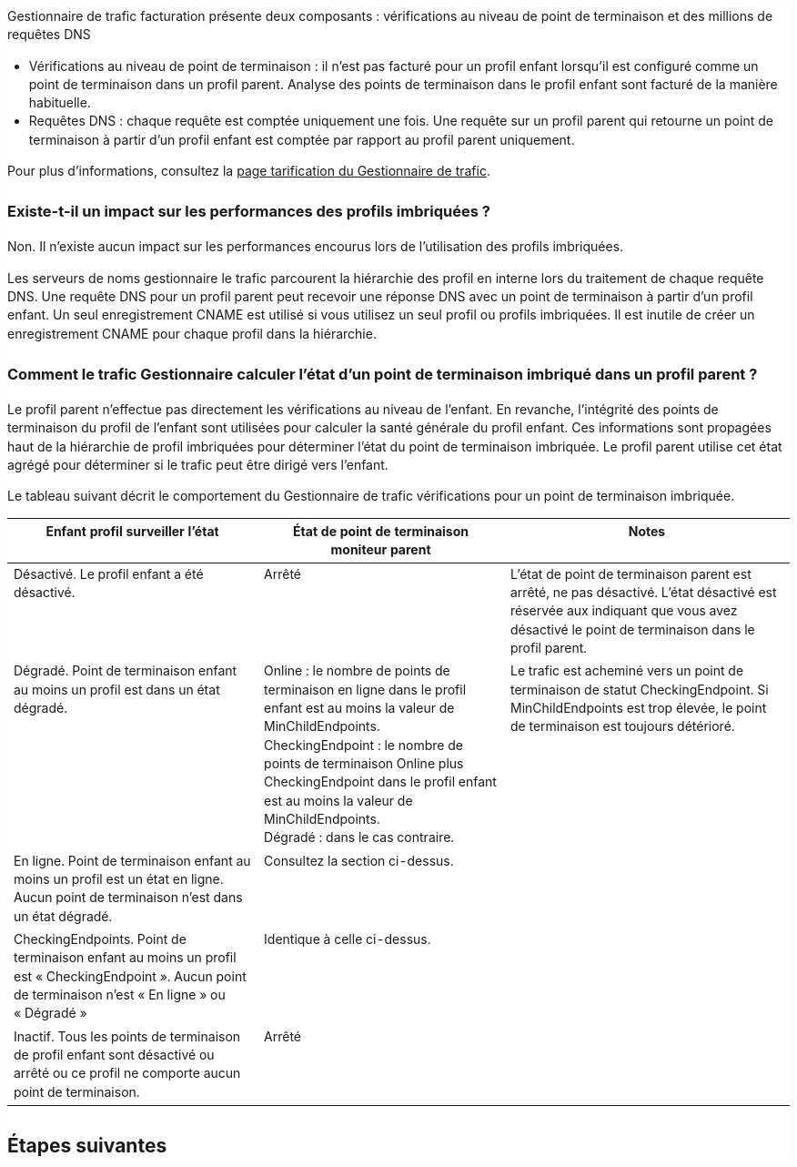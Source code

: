 Gestionnaire de trafic facturation présente deux composants : vérifications au niveau de point de terminaison et des millions de requêtes DNS

- Vérifications au niveau de point de terminaison : il n’est pas facturé pour un profil enfant lorsqu’il est configuré comme un point de terminaison dans un profil parent. Analyse des points de terminaison dans le profil enfant sont facturé de la manière habituelle.
- Requêtes DNS : chaque requête est comptée uniquement une fois. Une requête sur un profil parent qui retourne un point de terminaison à partir d’un profil enfant est comptée par rapport au profil parent uniquement.

Pour plus d’informations, consultez la [page tarification du Gestionnaire de trafic](https://azure.microsoft.com/pricing/details/traffic-manager/).

### <a name="is-there-a-performance-impact-for-nested-profiles"></a>Existe-t-il un impact sur les performances des profils imbriquées ?

Non. Il n’existe aucun impact sur les performances encourus lors de l’utilisation des profils imbriquées.

Les serveurs de noms gestionnaire le trafic parcourent la hiérarchie des profil en interne lors du traitement de chaque requête DNS. Une requête DNS pour un profil parent peut recevoir une réponse DNS avec un point de terminaison à partir d’un profil enfant. Un seul enregistrement CNAME est utilisé si vous utilisez un seul profil ou profils imbriquées. Il est inutile de créer un enregistrement CNAME pour chaque profil dans la hiérarchie.

### <a name="how-does-traffic-manager-compute-the-health-of-a-nested-endpoint-in-a-parent-profile"></a>Comment le trafic Gestionnaire calculer l’état d’un point de terminaison imbriqué dans un profil parent ?

Le profil parent n’effectue pas directement les vérifications au niveau de l’enfant. En revanche, l’intégrité des points de terminaison du profil de l’enfant sont utilisées pour calculer la santé générale du profil enfant. Ces informations sont propagées haut de la hiérarchie de profil imbriquées pour déterminer l’état du point de terminaison imbriquée. Le profil parent utilise cet état agrégé pour déterminer si le trafic peut être dirigé vers l’enfant.

Le tableau suivant décrit le comportement du Gestionnaire de trafic vérifications pour un point de terminaison imbriquée.

|Enfant profil surveiller l’état|État de point de terminaison moniteur parent|Notes|
|---|---|---|
|Désactivé. Le profil enfant a été désactivé.|Arrêté|L’état de point de terminaison parent est arrêté, ne pas désactivé. L’état désactivé est réservée aux indiquant que vous avez désactivé le point de terminaison dans le profil parent.|
|Dégradé. Point de terminaison enfant au moins un profil est dans un état dégradé.| Online : le nombre de points de terminaison en ligne dans le profil enfant est au moins la valeur de MinChildEndpoints.<BR>CheckingEndpoint : le nombre de points de terminaison Online plus CheckingEndpoint dans le profil enfant est au moins la valeur de MinChildEndpoints.<BR>Dégradé : dans le cas contraire.|Le trafic est acheminé vers un point de terminaison de statut CheckingEndpoint. Si MinChildEndpoints est trop élevée, le point de terminaison est toujours détérioré.|
|En ligne. Point de terminaison enfant au moins un profil est un état en ligne. Aucun point de terminaison n’est dans un état dégradé.|Consultez la section ci-dessus.||
|CheckingEndpoints. Point de terminaison enfant au moins un profil est « CheckingEndpoint ». Aucun point de terminaison n’est « En ligne » ou « Dégradé »|Identique à celle ci-dessus.||
|Inactif. Tous les points de terminaison de profil enfant sont désactivé ou arrêté ou ce profil ne comporte aucun point de terminaison.|Arrêté||


## <a name="next-steps"></a>Étapes suivantes
